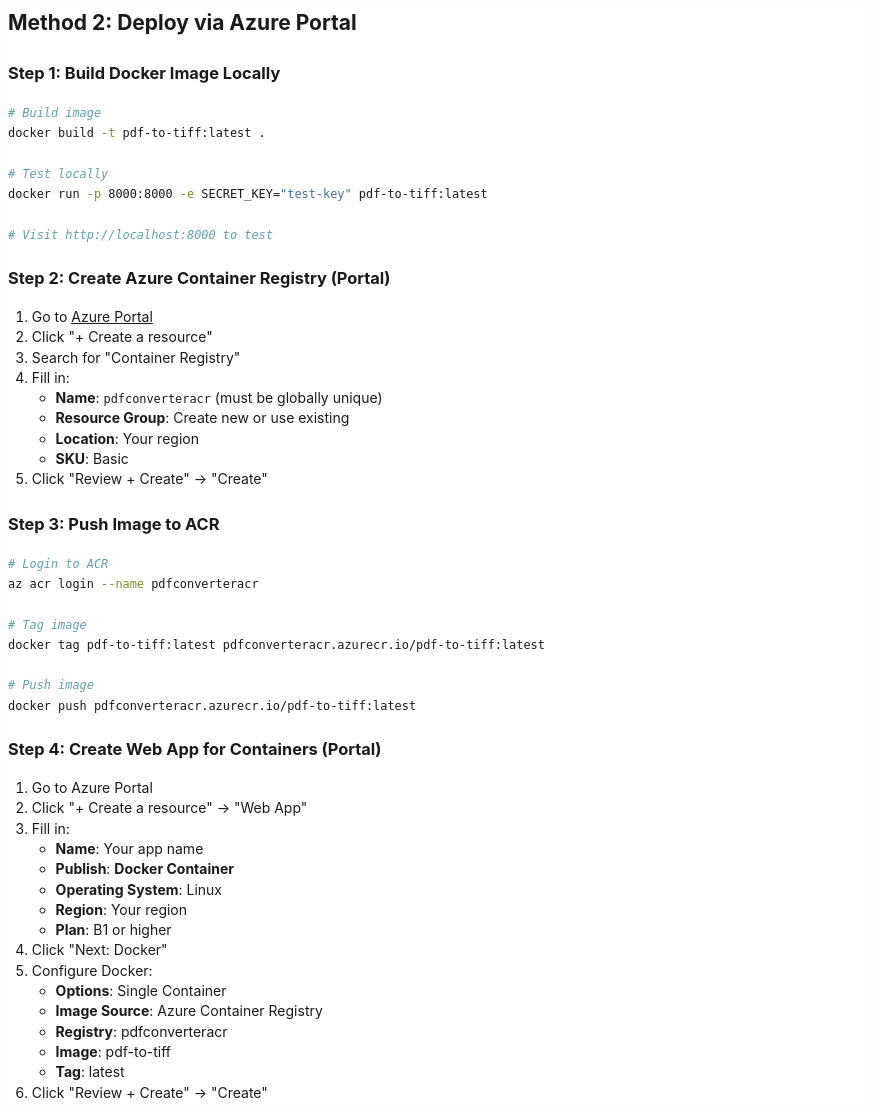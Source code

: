
## Method 2: Deploy via Azure Portal

### Step 1: Build Docker Image Locally

```bash
# Build image
docker build -t pdf-to-tiff:latest .

# Test locally
docker run -p 8000:8000 -e SECRET_KEY="test-key" pdf-to-tiff:latest

# Visit http://localhost:8000 to test
```

### Step 2: Create Azure Container Registry (Portal)

1. Go to [Azure Portal](https://portal.azure.com)
2. Click "+ Create a resource"
3. Search for "Container Registry"
4. Fill in:
   - **Name**: `pdfconverteracr` (must be globally unique)
   - **Resource Group**: Create new or use existing
   - **Location**: Your region
   - **SKU**: Basic
5. Click "Review + Create" → "Create"

### Step 3: Push Image to ACR

```bash
# Login to ACR
az acr login --name pdfconverteracr

# Tag image
docker tag pdf-to-tiff:latest pdfconverteracr.azurecr.io/pdf-to-tiff:latest

# Push image
docker push pdfconverteracr.azurecr.io/pdf-to-tiff:latest
```

### Step 4: Create Web App for Containers (Portal)

1. Go to Azure Portal
2. Click "+ Create a resource" → "Web App"
3. Fill in:
   - **Name**: Your app name
   - **Publish**: **Docker Container**
   - **Operating System**: Linux
   - **Region**: Your region
   - **Plan**: B1 or higher
4. Click "Next: Docker"
5. Configure Docker:
   - **Options**: Single Container
   - **Image Source**: Azure Container Registry
   - **Registry**: pdfconverteracr
   - **Image**: pdf-to-tiff
   - **Tag**: latest
6. Click "Review + Create" → "Create"
